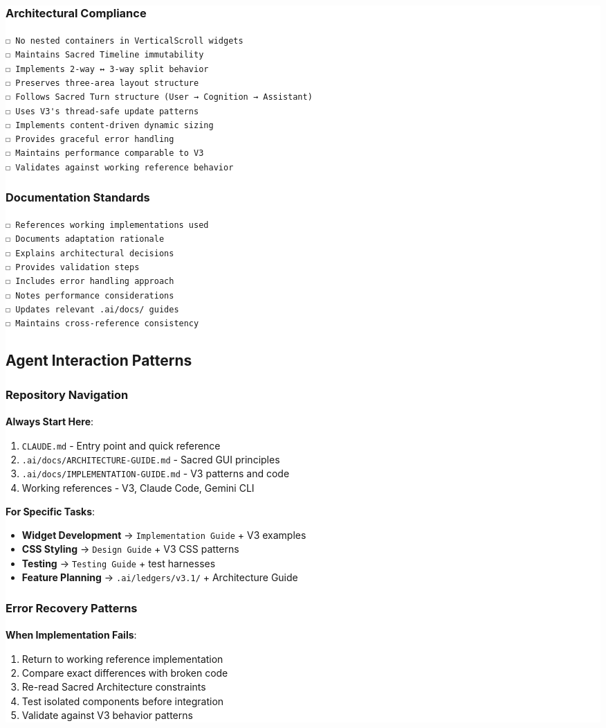 ### Architectural Compliance

```
☐ No nested containers in VerticalScroll widgets
☐ Maintains Sacred Timeline immutability
☐ Implements 2-way ↔ 3-way split behavior
☐ Preserves three-area layout structure
☐ Follows Sacred Turn structure (User → Cognition → Assistant)
☐ Uses V3's thread-safe update patterns
☐ Implements content-driven dynamic sizing
☐ Provides graceful error handling
☐ Maintains performance comparable to V3
☐ Validates against working reference behavior
```

### Documentation Standards

```
☐ References working implementations used
☐ Documents adaptation rationale
☐ Explains architectural decisions
☐ Provides validation steps
☐ Includes error handling approach
☐ Notes performance considerations
☐ Updates relevant .ai/docs/ guides
☐ Maintains cross-reference consistency
```

## Agent Interaction Patterns

### Repository Navigation

**Always Start Here**:
1. `CLAUDE.md` - Entry point and quick reference
2. `.ai/docs/ARCHITECTURE-GUIDE.md` - Sacred GUI principles
3. `.ai/docs/IMPLEMENTATION-GUIDE.md` - V3 patterns and code
4. Working references - V3, Claude Code, Gemini CLI

**For Specific Tasks**:
- **Widget Development** → `Implementation Guide` + V3 examples
- **CSS Styling** → `Design Guide` + V3 CSS patterns
- **Testing** → `Testing Guide` + test harnesses
- **Feature Planning** → `.ai/ledgers/v3.1/` + Architecture Guide

### Error Recovery Patterns

**When Implementation Fails**:
1. Return to working reference implementation
2. Compare exact differences with broken code
3. Re-read Sacred Architecture constraints
4. Test isolated components before integration
5. Validate against V3 behavior patterns

